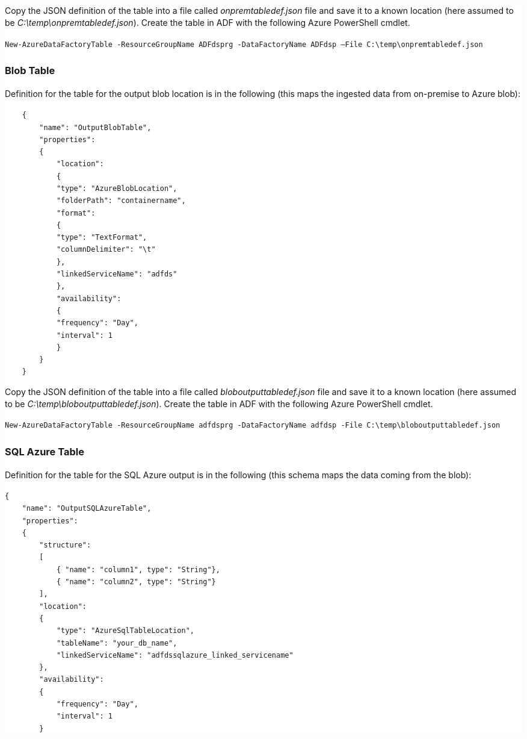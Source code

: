 Copy the JSON definition of the table into a file called *onpremtabledef.json* file and save it to a known location (here assumed to be *C:\temp\onpremtabledef.json*). Create the table in ADF with the following Azure PowerShell cmdlet.

    New-AzureDataFactoryTable -ResourceGroupName ADFdsprg -DataFactoryName ADFdsp –File C:\temp\onpremtabledef.json


### <a name="adf-table-blob-store"></a>Blob Table
Definition for the table for the output blob location is in the following (this maps the ingested data from on-premise to Azure blob):

        {
            "name": "OutputBlobTable",
            "properties":
            {
                "location":
                {
                "type": "AzureBlobLocation",
                "folderPath": "containername",
                "format":
                {
                "type": "TextFormat",
                "columnDelimiter": "\t"
                },
                "linkedServiceName": "adfds"
                },
                "availability":
                {
                "frequency": "Day",
                "interval": 1
                }
            }
        }

Copy the JSON definition of the table into a file called *bloboutputtabledef.json* file and save it to a known location (here assumed to be *C:\temp\bloboutputtabledef.json*). Create the table in ADF with the following Azure PowerShell cmdlet.

    New-AzureDataFactoryTable -ResourceGroupName adfdsprg -DataFactoryName adfdsp -File C:\temp\bloboutputtabledef.json  

### <a name="adf-table-azure-sq"></a>SQL Azure Table
Definition for the table for the SQL Azure output is in the following (this schema maps the data coming from the blob):

    {
        "name": "OutputSQLAzureTable",
        "properties":
        {
            "structure":
            [
                { "name": "column1", type": "String"},
                { "name": "column2", type": "String"}                
            ],
            "location":
            {
                "type": "AzureSqlTableLocation",
                "tableName": "your_db_name",
                "linkedServiceName": "adfdssqlazure_linked_servicename"
            },
            "availability":
            {
                "frequency": "Day",
                "interval": 1            
            }